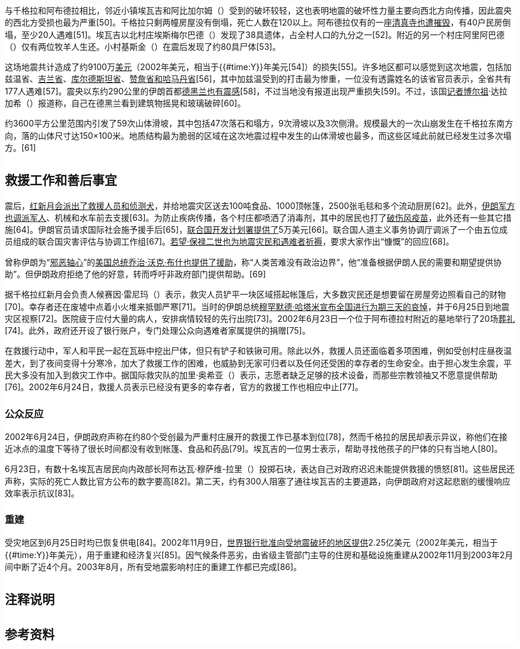 与千格拉和阿布德拉相比，邻近小镇埃瓦吉和阿比加尔姆（）受到的破坏较轻，这也表明地震的破坏性力量主要向西北方向传播，因此震央的西北方受损也最为严重\[50\]。千格拉只剩两幢房屋没有倒塌，死亡人数在120以上。阿布德拉仅有的一座[清真寺也遭摧毁](../Page/清真寺.md "wikilink")，有40户民房倒塌，至少20人遇难\[51\]。埃瓦吉以北村庄埃斯梅尔巴德（）发现了38具遗体，占全村人口的九分之一\[52\]。附近的另一个村庄阿里阿巴德（）仅有两位牧羊人生还。小村基斯金（）在震后发现了约80具尸体\[53\]。

这场地震共计造成了约9100万[美元](../Page/美元.md "wikilink")（2002年美元，相当于{{\#time:Y}}年美元\[54\]）的损失\[55\]。许多地区都可以感觉到这次地震，包括加兹温省、[吉兰省](https://zh.wikipedia.org/wiki/吉兰省 "wikilink")、[库尔德斯坦省](https://zh.wikipedia.org/wiki/库尔德斯坦省 "wikilink")、[赞詹省和哈马丹省](https://zh.wikipedia.org/wiki/赞詹省 "wikilink")\[56\]，其中加兹温受到的打击最为惨重，一位没有透露姓名的该省官员表示，全省共有177人遇难\[57\]。震央以东约290公里的伊朗首都[德黑兰也有震感](../Page/德黑兰.md "wikilink")\[58\]，不过当地没有报道出现严重损失\[59\]。不过，该国[记者博尔祖](https://zh.wikipedia.org/wiki/记者 "wikilink")·达拉加希（）报道称，自己在德黑兰看到建筑物摇晃和玻璃破碎\[60\]。

约3600平方公里范围内引发了59次山体滑坡，其中包括47次落石和塌方，9次滑坡以及3次侧滑。规模最大的一次山崩发生在千格拉东南方向，落的山体尺寸达150×100米。地质结构最为脆弱的区域在这次地震过程中发生的山体滑坡也最多，而这些区域此前就已经发生过多次塌方。\[61\]

## 救援工作和善后事宜

震后，[红新月会派出了救援人员和](../Page/国际红十字与红新月运动.md "wikilink")[侦测犬](https://zh.wikipedia.org/wiki/侦测犬 "wikilink")，并给地震灾区送去100吨食品、1000顶帐篷，2500张毛毯和多个流动厨房\[62\]。此外，[伊朗军方也调派军人](https://zh.wikipedia.org/wiki/伊朗军事 "wikilink")、机械和水车前去支援\[63\]。为防止疾病传播，各个村庄都喷洒了消毒剂，其中的居民也打了[破伤风疫苗](https://zh.wikipedia.org/wiki/破伤风 "wikilink")，此外还有一些其它措施\[64\]。伊朗官员请求国际社会施予援手后\[65\]，[联合国开发计划署提供了](../Page/联合国开发计划署.md "wikilink")5万美元\[66\]。联合国人道主义事务协调厅调派了一个由五位成员组成的联合国灾害评估与协调工作组\[67\]。[若望·保禄二世也为地震灾民和遇难者祈褥](https://zh.wikipedia.org/wiki/若望·保禄二世 "wikilink")，要求大家作出“慷慨”的回应\[68\]。

曾称伊朗为“[邪恶轴心](../Page/邪恶轴心.md "wikilink")”的[美国总统](../Page/美国总统.md "wikilink")[乔治·沃克·布什也提供了援助](../Page/乔治·沃克·布什.md "wikilink")，称“人类苦难没有政治边界”，他“准备根据伊朗人民的需要和期望提供协助”。但伊朗政府拒绝了他的好意，转而呼吁非政府部门提供帮助。\[69\]

据千格拉红新月会负责人候赛因·雷尼玛（）表示，救灾人员铲平一块区域搭起帐篷后，大多数灾民还是想要留在房屋旁边照看自己的财物\[70\]。幸存者还在废墟中点着小火堆来抵御严寒\[71\]。当时的伊朗总统[穆罕默德·哈塔米宣布全国进行为期三天的哀悼](../Page/穆罕默德·哈塔米.md "wikilink")，并于6月25日到地震灾区视察\[72\]。医院疲于应付大量的病人，安排病情较轻的先行出院\[73\]。2002年6月23日一个位于阿布德拉村附近的墓地举行了20场[葬礼](../Page/葬礼.md "wikilink")\[74\]。此外，政府还开设了银行账户，专门处理公众向遇难者家属提供的捐赠\[75\]。

在救援行动中，军人和平民一起在瓦砾中挖出尸体，但只有铲子和铁锹可用。除此以外，救援人员还面临着多项困难，例如受创村庄昼夜温差大，到了夜间变得十分寒冷，加大了救援工作的困难，也威胁到无家可归者以及任何还受困的幸存者的生命安全。由于担心发生余震，平民大多没有加入到救灾工作中。据国际救灾队的加里·奥希亚（）表示，志愿者缺乏足够的技术设备，而那些宗教领袖又不愿意提供帮助\[76\]。2002年6月24日，救援人员表示已经没有更多的幸存者，官方的救援工作也相应中止\[77\]。

### 公众反应

2002年6月24日，伊朗政府声称在约80个受创最为严重村庄展开的救援工作已基本到位\[78\]，然而千格拉的居民却表示异议，称他们在接近冰点的温度下等待了很长时间都没有收到帐篷、食品和药品\[79\]。埃瓦吉的一位男士表示，帮助寻找他孩子的尸体的只有当地人\[80\]。

6月23日，有数十名埃瓦吉居民向内政部长阿布达瓦·穆萨维-拉里（）投掷石块，表达自己对政府迟迟未能提供救援的愤怒\[81\]。这些居民还声称，实际的死亡人数比官方公布的数字要高\[82\]。第二天，约有300人阻塞了通往埃瓦吉的主要道路，向伊朗政府对这起悲剧的缓慢响应效率表示抗议\[83\]。

### 重建

受灾地区到6月25日时均已恢复供电\[84\]。2002年11月9日，[世界银行批准向受地震破坏的地区提供](../Page/世界银行.md "wikilink")2.25亿美元（2002年美元，相当于{{\#time:Y}}年美元），用于重建和经济复兴\[85\]。因气候条件恶劣，由省级主管部门主导的住房和基础设施重建从2002年11月到2003年2月间中断了近4个月。2003年8月，所有受地震影响村庄的重建工作都已完成\[86\]。

## 注释说明

## 参考资料

